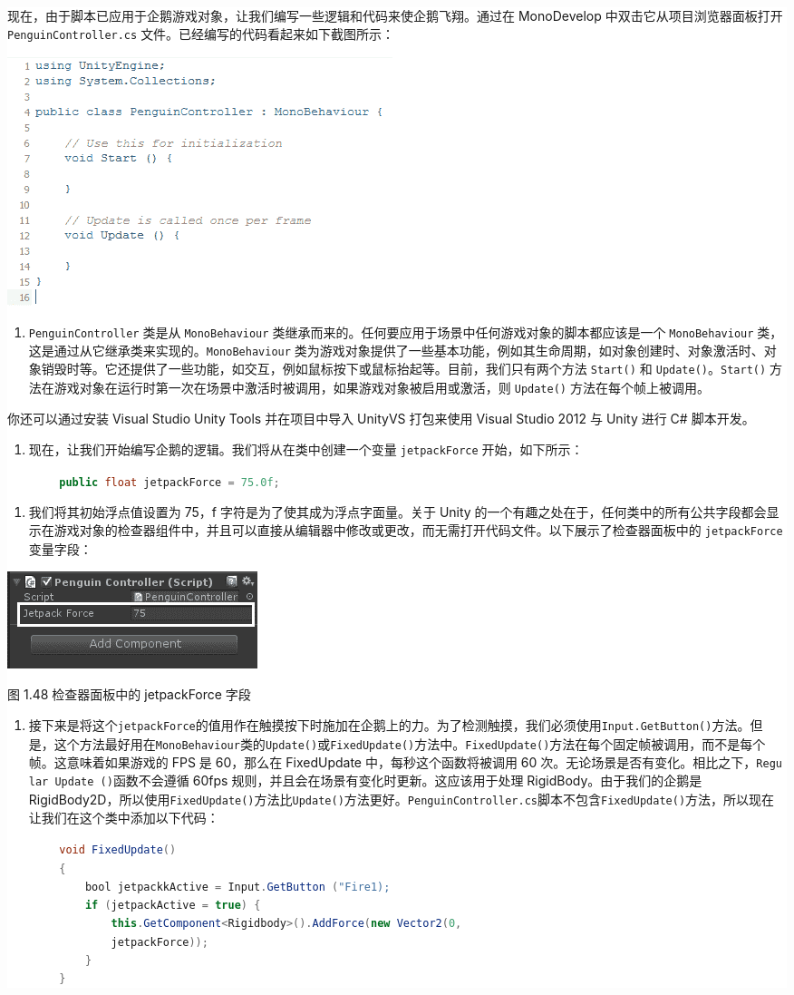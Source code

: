 现在，由于脚本已应用于企鹅游戏对象，让我们编写一些逻辑和代码来使企鹅飞翔。通过在 MonoDevelop 中双击它从项目浏览器面板打开 `PenguinController.cs` 文件。已经编写的代码看起来如下截图所示：

![](img/image_01_049.png)

1.  `PenguinController` 类是从 `MonoBehaviour` 类继承而来的。任何要应用于场景中任何游戏对象的脚本都应该是一个 `MonoBehaviour` 类，这是通过从它继承类来实现的。`MonoBehaviour` 类为游戏对象提供了一些基本功能，例如其生命周期，如对象创建时、对象激活时、对象销毁时等。它还提供了一些功能，如交互，例如鼠标按下或鼠标抬起等。目前，我们只有两个方法 `Start()` 和 `Update()`。`Start()` 方法在游戏对象在运行时第一次在场景中激活时被调用，如果游戏对象被启用或激活，则 `Update()` 方法在每个帧上被调用。

你还可以通过安装 Visual Studio Unity Tools 并在项目中导入 UnityVS 打包来使用 Visual Studio 2012 与 Unity 进行 C# 脚本开发。

1.  现在，让我们开始编写企鹅的逻辑。我们将从在类中创建一个变量 `jetpackForce` 开始，如下所示：

```java
        public float jetpackForce = 75.0f;

```

1.  我们将其初始浮点值设置为 75，f 字符是为了使其成为浮点字面量。关于 Unity 的一个有趣之处在于，任何类中的所有公共字段都会显示在游戏对象的检查器组件中，并且可以直接从编辑器中修改或更改，而无需打开代码文件。以下展示了检查器面板中的 `jetpackForce` 变量字段：

![](img/image_01_051.png)

图 1.48 检查器面板中的 jetpackForce 字段

1.  接下来是将这个`jetpackForce`的值用作在触摸按下时施加在企鹅上的力。为了检测触摸，我们必须使用`Input.GetButton()`方法。但是，这个方法最好用在`MonoBehaviour`类的`Update()`或`FixedUpdate()`方法中。`FixedUpdate()`方法在每个固定帧被调用，而不是每个帧。这意味着如果游戏的 FPS 是 60，那么在 FixedUpdate 中，每秒这个函数将被调用 60 次。无论场景是否有变化。相比之下，`Regular Update ()`函数不会遵循 60fps 规则，并且会在场景有变化时更新。这应该用于处理 RigidBody。由于我们的企鹅是 RigidBody2D，所以使用`FixedUpdate()`方法比`Update()`方法更好。`PenguinController.cs`脚本不包含`FixedUpdate()`方法，所以现在让我们在这个类中添加以下代码：

```java
        void FixedUpdate()
        {
            bool jetpackkActive = Input.GetButton ("Fire1);
            if (jetpackActive = true) {
                this.GetComponent<Rigidbody>().AddForce(new Vector2(0, 
                jetpackForce));
            }
        }

```
